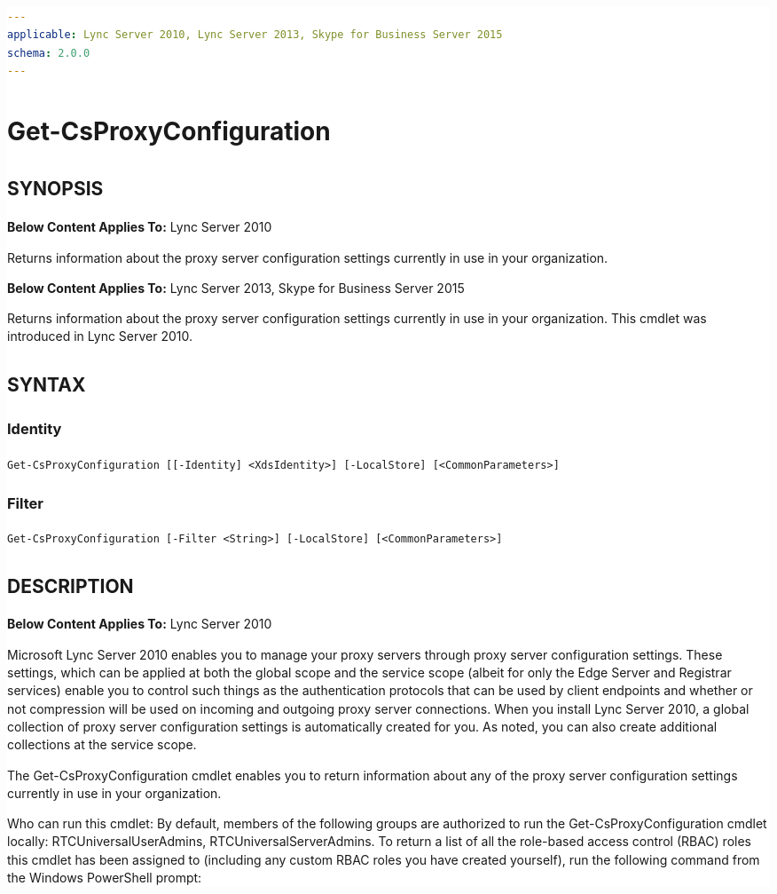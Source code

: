 ```yaml
---
applicable: Lync Server 2010, Lync Server 2013, Skype for Business Server 2015
schema: 2.0.0
---
```


# Get-CsProxyConfiguration

## SYNOPSIS
**Below Content Applies To:** Lync Server 2010

Returns information about the proxy server configuration settings currently in use in your organization.

**Below Content Applies To:** Lync Server 2013, Skype for Business Server 2015

Returns information about the proxy server configuration settings currently in use in your organization.
This cmdlet was introduced in Lync Server 2010.



## SYNTAX

### Identity
```
Get-CsProxyConfiguration [[-Identity] <XdsIdentity>] [-LocalStore] [<CommonParameters>]
```

### Filter
```
Get-CsProxyConfiguration [-Filter <String>] [-LocalStore] [<CommonParameters>]
```

## DESCRIPTION
**Below Content Applies To:** Lync Server 2010

Microsoft Lync Server 2010 enables you to manage your proxy servers through proxy server configuration settings.
These settings, which can be applied at both the global scope and the service scope (albeit for only the Edge Server and Registrar services) enable you to control such things as the authentication protocols that can be used by client endpoints and whether or not compression will be used on incoming and outgoing proxy server connections.
When you install Lync Server 2010, a global collection of proxy server configuration settings is automatically created for you.
As noted, you can also create additional collections at the service scope.

The Get-CsProxyConfiguration cmdlet enables you to return information about any of the proxy server configuration settings currently in use in your organization.

Who can run this cmdlet: By default, members of the following groups are authorized to run the Get-CsProxyConfiguration cmdlet locally: RTCUniversalUserAdmins, RTCUniversalServerAdmins.
To return a list of all the role-based access control (RBAC) roles this cmdlet has been assigned to (including any custom RBAC roles you have created yourself), run the following command from the Windows PowerShell prompt:
